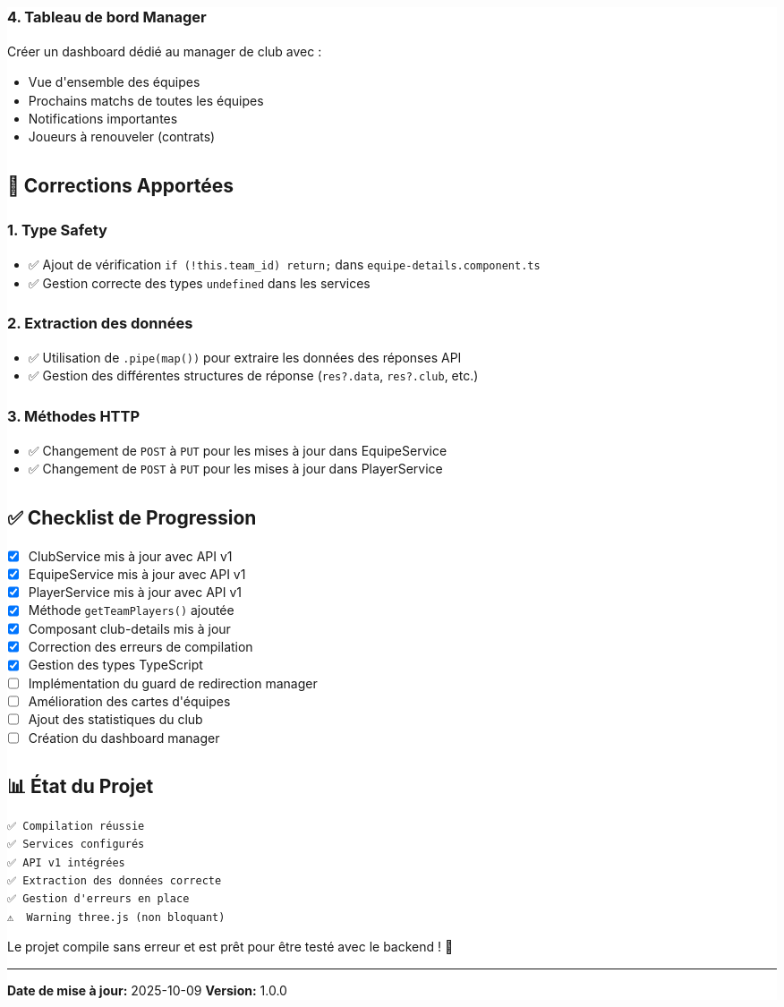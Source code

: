 ### 4. Tableau de bord Manager
Créer un dashboard dédié au manager de club avec :
- Vue d'ensemble des équipes
- Prochains matchs de toutes les équipes
- Notifications importantes
- Joueurs à renouveler (contrats)

## 🔧 Corrections Apportées

### 1. Type Safety
- ✅ Ajout de vérification `if (!this.team_id) return;` dans `equipe-details.component.ts`
- ✅ Gestion correcte des types `undefined` dans les services

### 2. Extraction des données
- ✅ Utilisation de `.pipe(map())` pour extraire les données des réponses API
- ✅ Gestion des différentes structures de réponse (`res?.data`, `res?.club`, etc.)

### 3. Méthodes HTTP
- ✅ Changement de `POST` à `PUT` pour les mises à jour dans EquipeService
- ✅ Changement de `POST` à `PUT` pour les mises à jour dans PlayerService

## ✅ Checklist de Progression

- [x] ClubService mis à jour avec API v1
- [x] EquipeService mis à jour avec API v1
- [x] PlayerService mis à jour avec API v1
- [x] Méthode `getTeamPlayers()` ajoutée
- [x] Composant club-details mis à jour
- [x] Correction des erreurs de compilation
- [x] Gestion des types TypeScript
- [ ] Implémentation du guard de redirection manager
- [ ] Amélioration des cartes d'équipes
- [ ] Ajout des statistiques du club
- [ ] Création du dashboard manager

## 📊 État du Projet

```
✅ Compilation réussie
✅ Services configurés
✅ API v1 intégrées
✅ Extraction des données correcte
✅ Gestion d'erreurs en place
⚠️  Warning three.js (non bloquant)
```

Le projet compile sans erreur et est prêt pour être testé avec le backend ! 🚀

---
**Date de mise à jour:** 2025-10-09
**Version:** 1.0.0
